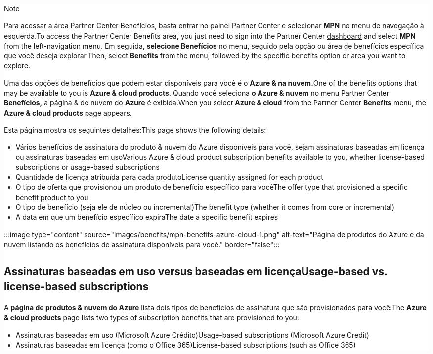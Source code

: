 > [!NOTE]
> <span data-ttu-id="1f9a3-110">Para acessar a área Partner Center Benefícios, basta entrar no painel [](https://partner.microsoft.com/dashboard) Partner Center e selecionar **MPN** no menu de navegação à esquerda.</span><span class="sxs-lookup"><span data-stu-id="1f9a3-110">To access the Partner Center Benefits area, you just need to sign into the Partner Center [dashboard](https://partner.microsoft.com/dashboard) and select **MPN** from the left-navigation menu.</span></span> <span data-ttu-id="1f9a3-111">Em seguida, **selecione Benefícios** no menu, seguido pela opção ou área de benefícios específica que você deseja explorar.</span><span class="sxs-lookup"><span data-stu-id="1f9a3-111">Then, select **Benefits** from the menu, followed by the specific benefits option or area you want to explore.</span></span>

<span data-ttu-id="1f9a3-112">Uma das opções de benefícios que podem estar disponíveis para você é o **Azure & na nuvem.**</span><span class="sxs-lookup"><span data-stu-id="1f9a3-112">One of the benefits options that may be available to you is **Azure & cloud products**.</span></span> <span data-ttu-id="1f9a3-113">Quando você seleciona **o Azure & nuvem** no menu Partner Center **Benefícios,** a página & de nuvem do **Azure** é exibida.</span><span class="sxs-lookup"><span data-stu-id="1f9a3-113">When you select **Azure & cloud** from the Partner Center **Benefits** menu, the **Azure & cloud products** page appears.</span></span>

<span data-ttu-id="1f9a3-114">Esta página mostra os seguintes detalhes:</span><span class="sxs-lookup"><span data-stu-id="1f9a3-114">This page shows the following details:</span></span>

- <span data-ttu-id="1f9a3-115">Vários benefícios de assinatura do produto & nuvem do Azure disponíveis para você, sejam assinaturas baseadas em licença ou assinaturas baseadas em uso</span><span class="sxs-lookup"><span data-stu-id="1f9a3-115">Various Azure & cloud product subscription benefits available to you, whether license-based subscriptions or usage-based subscriptions</span></span>
- <span data-ttu-id="1f9a3-116">Quantidade de licença atribuída para cada produto</span><span class="sxs-lookup"><span data-stu-id="1f9a3-116">License quantity assigned for each product</span></span>
- <span data-ttu-id="1f9a3-117">O tipo de oferta que provisionou um produto de benefício específico para você</span><span class="sxs-lookup"><span data-stu-id="1f9a3-117">The offer type that provisioned a specific benefit product to you</span></span>
- <span data-ttu-id="1f9a3-118">O tipo de benefício (seja ele de núcleo ou incremental)</span><span class="sxs-lookup"><span data-stu-id="1f9a3-118">The benefit type (whether it comes from core or incremental)</span></span>
- <span data-ttu-id="1f9a3-119">A data em que um benefício específico expira</span><span class="sxs-lookup"><span data-stu-id="1f9a3-119">The date a specific benefit expires</span></span>

:::image type="content" source="images/benefits/mpn-benefits-azure-cloud-1.png" alt-text="Página de produtos do Azure e da nuvem listando os benefícios de assinatura disponíveis para você." border="false":::

## <a name="usage-based-vs-license-based-subscriptions"></a><span data-ttu-id="1f9a3-121">Assinaturas baseadas em uso versus baseadas em licença</span><span class="sxs-lookup"><span data-stu-id="1f9a3-121">Usage-based vs. license-based subscriptions</span></span>

<span data-ttu-id="1f9a3-122">A **página de produtos & nuvem do Azure** lista dois tipos de benefícios de assinatura que são provisionados para você:</span><span class="sxs-lookup"><span data-stu-id="1f9a3-122">The **Azure & cloud products** page lists two types of subscription benefits that are provisioned to you:</span></span>
- <span data-ttu-id="1f9a3-123">Assinaturas baseadas em uso (Microsoft Azure Crédito)</span><span class="sxs-lookup"><span data-stu-id="1f9a3-123">Usage-based subscriptions (Microsoft Azure Credit)</span></span> 
- <span data-ttu-id="1f9a3-124">Assinaturas baseadas em licença (como o Office 365)</span><span class="sxs-lookup"><span data-stu-id="1f9a3-124">License-based subscriptions (such as Office 365)</span></span>
